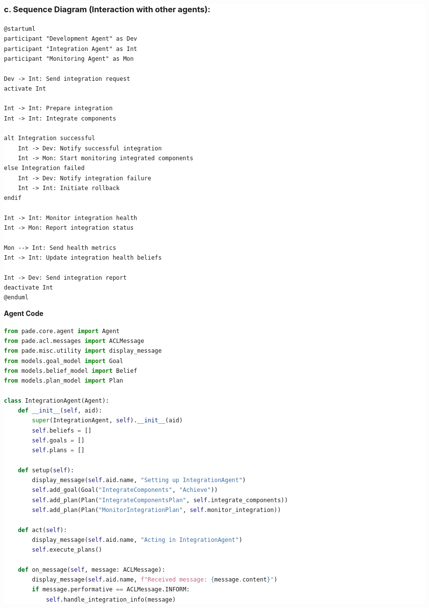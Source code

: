 ### c. Sequence Diagram (Interaction with other agents):

```
@startuml
participant "Development Agent" as Dev
participant "Integration Agent" as Int
participant "Monitoring Agent" as Mon

Dev -> Int: Send integration request
activate Int

Int -> Int: Prepare integration
Int -> Int: Integrate components

alt Integration successful
    Int -> Dev: Notify successful integration
    Int -> Mon: Start monitoring integrated components
else Integration failed
    Int -> Dev: Notify integration failure
    Int -> Int: Initiate rollback
endif

Int -> Int: Monitor integration health
Int -> Mon: Report integration status

Mon --> Int: Send health metrics
Int -> Int: Update integration health beliefs

Int -> Dev: Send integration report
deactivate Int
@enduml

```

**Agent Code**

```python
from pade.core.agent import Agent
from pade.acl.messages import ACLMessage
from pade.misc.utility import display_message
from models.goal_model import Goal
from models.belief_model import Belief
from models.plan_model import Plan

class IntegrationAgent(Agent):
    def __init__(self, aid):
        super(IntegrationAgent, self).__init__(aid)
        self.beliefs = []
        self.goals = []
        self.plans = []

    def setup(self):
        display_message(self.aid.name, "Setting up IntegrationAgent")
        self.add_goal(Goal("IntegrateComponents", "Achieve"))
        self.add_plan(Plan("IntegrateComponentsPlan", self.integrate_components))
        self.add_plan(Plan("MonitorIntegrationPlan", self.monitor_integration))

    def act(self):
        display_message(self.aid.name, "Acting in IntegrationAgent")
        self.execute_plans()

    def on_message(self, message: ACLMessage):
        display_message(self.aid.name, f"Received message: {message.content}")
        if message.performative == ACLMessage.INFORM:
            self.handle_integration_info(message)
```